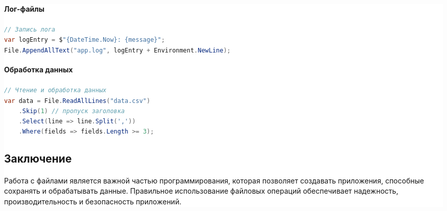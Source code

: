 #### Лог-файлы
```csharp
// Запись лога
var logEntry = $"{DateTime.Now}: {message}";
File.AppendAllText("app.log", logEntry + Environment.NewLine);
```

#### Обработка данных
```csharp
// Чтение и обработка данных
var data = File.ReadAllLines("data.csv")
    .Skip(1) // пропуск заголовка
    .Select(line => line.Split(','))
    .Where(fields => fields.Length >= 3);
```

## Заключение

Работа с файлами является важной частью программирования, которая позволяет создавать приложения, способные сохранять и обрабатывать данные. Правильное использование файловых операций обеспечивает надежность, производительность и безопасность приложений. 